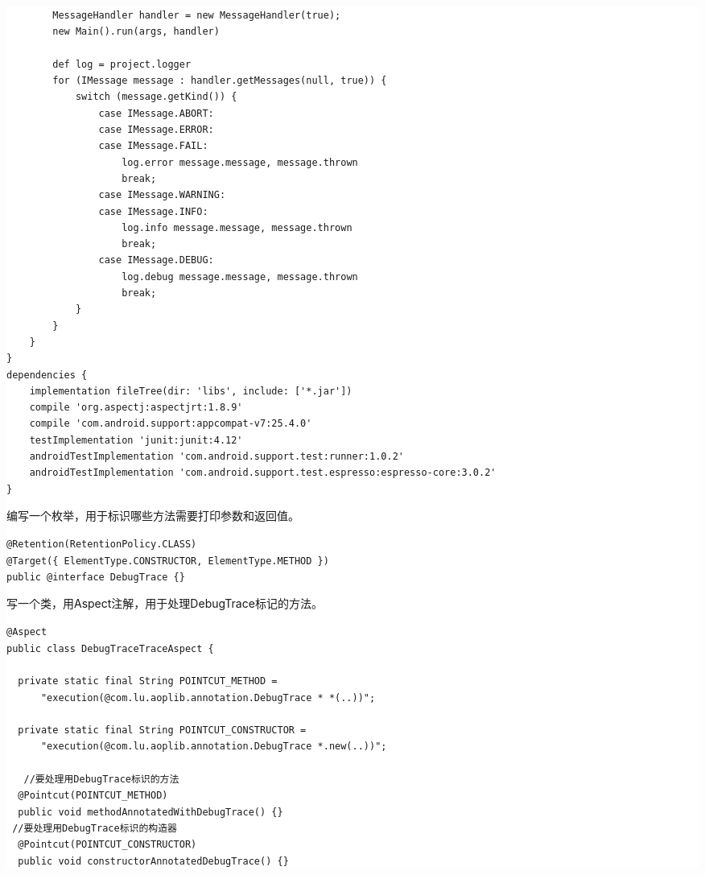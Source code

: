 	        MessageHandler handler = new MessageHandler(true);
	        new Main().run(args, handler)
	
	        def log = project.logger
	        for (IMessage message : handler.getMessages(null, true)) {
	            switch (message.getKind()) {
	                case IMessage.ABORT:
	                case IMessage.ERROR:
	                case IMessage.FAIL:
	                    log.error message.message, message.thrown
	                    break;
	                case IMessage.WARNING:
	                case IMessage.INFO:
	                    log.info message.message, message.thrown
	                    break;
	                case IMessage.DEBUG:
	                    log.debug message.message, message.thrown
	                    break;
	            }
	        }
	    }
	}
	dependencies {
	    implementation fileTree(dir: 'libs', include: ['*.jar'])
	    compile 'org.aspectj:aspectjrt:1.8.9'
	    compile 'com.android.support:appcompat-v7:25.4.0'
	    testImplementation 'junit:junit:4.12'
	    androidTestImplementation 'com.android.support.test:runner:1.0.2'
	    androidTestImplementation 'com.android.support.test.espresso:espresso-core:3.0.2'
	}

编写一个枚举，用于标识哪些方法需要打印参数和返回值。

	@Retention(RetentionPolicy.CLASS)
	@Target({ ElementType.CONSTRUCTOR, ElementType.METHOD })
	public @interface DebugTrace {}

写一个类，用Aspect注解，用于处理DebugTrace标记的方法。


	@Aspect
	public class DebugTraceTraceAspect {
	
	  private static final String POINTCUT_METHOD =
	      "execution(@com.lu.aoplib.annotation.DebugTrace * *(..))";
	
	  private static final String POINTCUT_CONSTRUCTOR =
	      "execution(@com.lu.aoplib.annotation.DebugTrace *.new(..))";
		
       //要处理用DebugTrace标识的方法
	  @Pointcut(POINTCUT_METHOD)
	  public void methodAnnotatedWithDebugTrace() {}
	 //要处理用DebugTrace标识的构造器
	  @Pointcut(POINTCUT_CONSTRUCTOR)
	  public void constructorAnnotatedDebugTrace() {}
	
